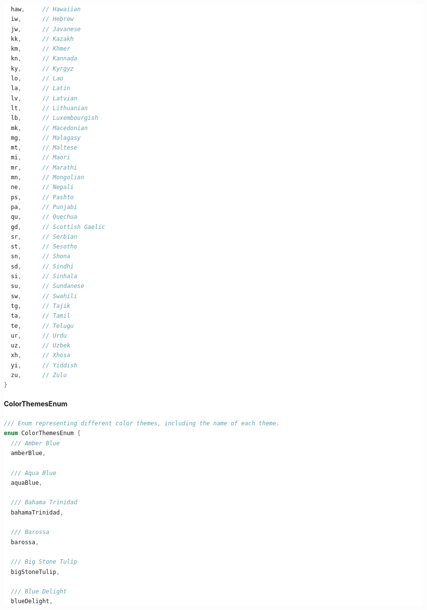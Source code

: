 ```dart
  haw,     // Hawaiian
  iw,      // Hebrew
  jw,      // Javanese
  kk,      // Kazakh
  km,      // Khmer
  kn,      // Kannada
  ky,      // Kyrgyz
  lo,      // Lao
  la,      // Latin
  lv,      // Latvian
  lt,      // Lithuanian
  lb,      // Luxembourgish
  mk,      // Macedonian
  mg,      // Malagasy
  mt,      // Maltese
  mi,      // Maori
  mr,      // Marathi
  mn,      // Mongolian
  ne,      // Nepali
  ps,      // Pashto
  pa,      // Punjabi
  qu,      // Quechua
  gd,      // Scottish Gaelic
  sr,      // Serbian
  st,      // Sesotho
  sn,      // Shona
  sd,      // Sindhi
  si,      // Sinhala
  su,      // Sundanese
  sw,      // Swahili
  tg,      // Tajik
  ta,      // Tamil
  te,      // Telugu
  ur,      // Urdu
  uz,      // Uzbek
  xh,      // Xhosa
  yi,      // Yiddish
  zu,      // Zulu
}
```

#### ColorThemesEnum

```dart
/// Enum representing different color themes, including the name of each theme.
enum ColorThemesEnum {
  /// Amber Blue
  amberBlue,

  /// Aqua Blue
  aquaBlue,

  /// Bahama Trinidad
  bahamaTrinidad,

  /// Barossa
  barossa,

  /// Big Stone Tulip
  bigStoneTulip,

  /// Blue Delight
  blueDelight,

```